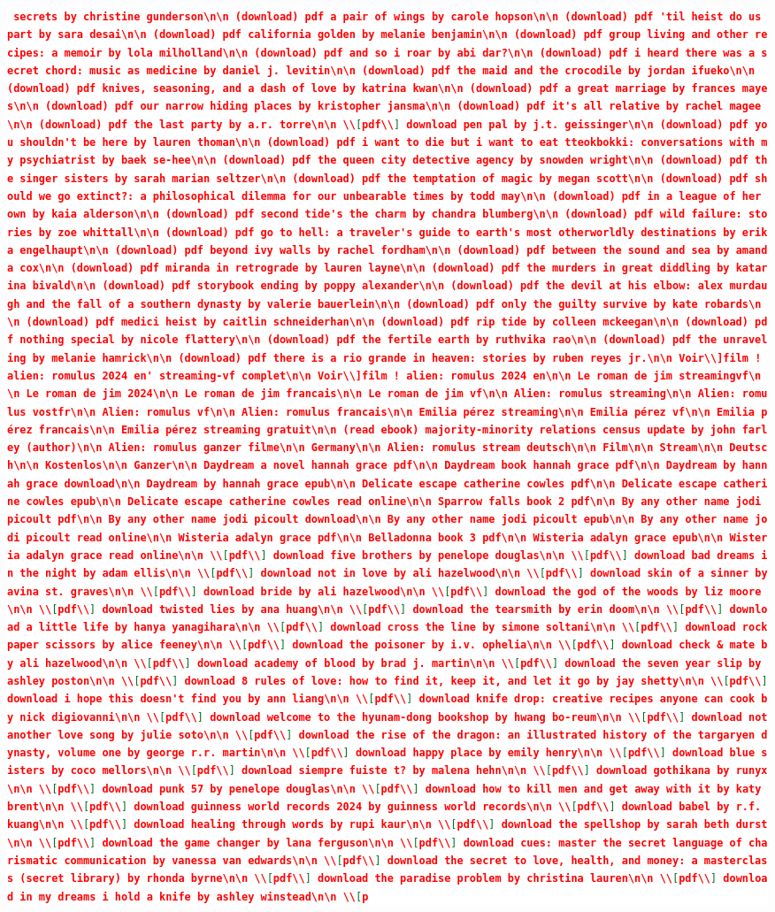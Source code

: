 ```json
 secrets by christine gunderson\n\n (download) pdf a pair of wings by carole hopson\n\n (download) pdf 'til heist do us part by sara desai\n\n (download) pdf california golden by melanie benjamin\n\n (download) pdf group living and other recipes: a memoir by lola milholland\n\n (download) pdf and so i roar by abi dar?\n\n (download) pdf i heard there was a secret chord: music as medicine by daniel j. levitin\n\n (download) pdf the maid and the crocodile by jordan ifueko\n\n (download) pdf knives, seasoning, and a dash of love by katrina kwan\n\n (download) pdf a great marriage by frances mayes\n\n (download) pdf our narrow hiding places by kristopher jansma\n\n (download) pdf it's all relative by rachel magee\n\n (download) pdf the last party by a.r. torre\n\n \\[pdf\\] download pen pal by j.t. geissinger\n\n (download) pdf you shouldn't be here by lauren thoman\n\n (download) pdf i want to die but i want to eat tteokbokki: conversations with my psychiatrist by baek se-hee\n\n (download) pdf the queen city detective agency by snowden wright\n\n (download) pdf the singer sisters by sarah marian seltzer\n\n (download) pdf the temptation of magic by megan scott\n\n (download) pdf should we go extinct?: a philosophical dilemma for our unbearable times by todd may\n\n (download) pdf in a league of her own by kaia alderson\n\n (download) pdf second tide's the charm by chandra blumberg\n\n (download) pdf wild failure: stories by zoe whittall\n\n (download) pdf go to hell: a traveler's guide to earth's most otherworldly destinations by erika engelhaupt\n\n (download) pdf beyond ivy walls by rachel fordham\n\n (download) pdf between the sound and sea by amanda cox\n\n (download) pdf miranda in retrograde by lauren layne\n\n (download) pdf the murders in great diddling by katarina bivald\n\n (download) pdf storybook ending by poppy alexander\n\n (download) pdf the devil at his elbow: alex murdaugh and the fall of a southern dynasty by valerie bauerlein\n\n (download) pdf only the guilty survive by kate robards\n\n (download) pdf medici heist by caitlin schneiderhan\n\n (download) pdf rip tide by colleen mckeegan\n\n (download) pdf nothing special by nicole flattery\n\n (download) pdf the fertile earth by ruthvika rao\n\n (download) pdf the unraveling by melanie hamrick\n\n (download) pdf there is a rio grande in heaven: stories by ruben reyes jr.\n\n Voir\\]film ! alien: romulus 2024 en' streaming-vf complet\n\n Voir\\]film ! alien: romulus 2024 en\n\n Le roman de jim streamingvf\n\n Le roman de jim 2024\n\n Le roman de jim francais\n\n Le roman de jim vf\n\n Alien: romulus streaming\n\n Alien: romulus vostfr\n\n Alien: romulus vf\n\n Alien: romulus francais\n\n Emilia pérez streaming\n\n Emilia pérez vf\n\n Emilia pérez francais\n\n Emilia pérez streaming gratuit\n\n (read ebook) majority-minority relations census update by john farley (author)\n\n Alien: romulus ganzer filme\n\n Germany\n\n Alien: romulus stream deutsch\n\n Film\n\n Stream\n\n Deutsch\n\n Kostenlos\n\n Ganzer\n\n Daydream a novel hannah grace pdf\n\n Daydream book hannah grace pdf\n\n Daydream by hannah grace download\n\n Daydream by hannah grace epub\n\n Delicate escape catherine cowles pdf\n\n Delicate escape catherine cowles epub\n\n Delicate escape catherine cowles read online\n\n Sparrow falls book 2 pdf\n\n By any other name jodi picoult pdf\n\n By any other name jodi picoult download\n\n By any other name jodi picoult epub\n\n By any other name jodi picoult read online\n\n Wisteria adalyn grace pdf\n\n Belladonna book 3 pdf\n\n Wisteria adalyn grace epub\n\n Wisteria adalyn grace read online\n\n \\[pdf\\] download five brothers by penelope douglas\n\n \\[pdf\\] download bad dreams in the night by adam ellis\n\n \\[pdf\\] download not in love by ali hazelwood\n\n \\[pdf\\] download skin of a sinner by avina st. graves\n\n \\[pdf\\] download bride by ali hazelwood\n\n \\[pdf\\] download the god of the woods by liz moore\n\n \\[pdf\\] download twisted lies by ana huang\n\n \\[pdf\\] download the tearsmith by erin doom\n\n \\[pdf\\] download a little life by hanya yanagihara\n\n \\[pdf\\] download cross the line by simone soltani\n\n \\[pdf\\] download rock paper scissors by alice feeney\n\n \\[pdf\\] download the poisoner by i.v. ophelia\n\n \\[pdf\\] download check & mate by ali hazelwood\n\n \\[pdf\\] download academy of blood by brad j. martin\n\n \\[pdf\\] download the seven year slip by ashley poston\n\n \\[pdf\\] download 8 rules of love: how to find it, keep it, and let it go by jay shetty\n\n \\[pdf\\] download i hope this doesn't find you by ann liang\n\n \\[pdf\\] download knife drop: creative recipes anyone can cook by nick digiovanni\n\n \\[pdf\\] download welcome to the hyunam-dong bookshop by hwang bo-reum\n\n \\[pdf\\] download not another love song by julie soto\n\n \\[pdf\\] download the rise of the dragon: an illustrated history of the targaryen dynasty, volume one by george r.r. martin\n\n \\[pdf\\] download happy place by emily henry\n\n \\[pdf\\] download blue sisters by coco mellors\n\n \\[pdf\\] download siempre fuiste t? by malena hehn\n\n \\[pdf\\] download gothikana by runyx\n\n \\[pdf\\] download punk 57 by penelope douglas\n\n \\[pdf\\] download how to kill men and get away with it by katy brent\n\n \\[pdf\\] download guinness world records 2024 by guinness world records\n\n \\[pdf\\] download babel by r.f. kuang\n\n \\[pdf\\] download healing through words by rupi kaur\n\n \\[pdf\\] download the spellshop by sarah beth durst\n\n \\[pdf\\] download the game changer by lana ferguson\n\n \\[pdf\\] download cues: master the secret language of charismatic communication by vanessa van edwards\n\n \\[pdf\\] download the secret to love, health, and money: a masterclass (secret library) by rhonda byrne\n\n \\[pdf\\] download the paradise problem by christina lauren\n\n \\[pdf\\] download in my dreams i hold a knife by ashley winstead\n\n \\[p
```